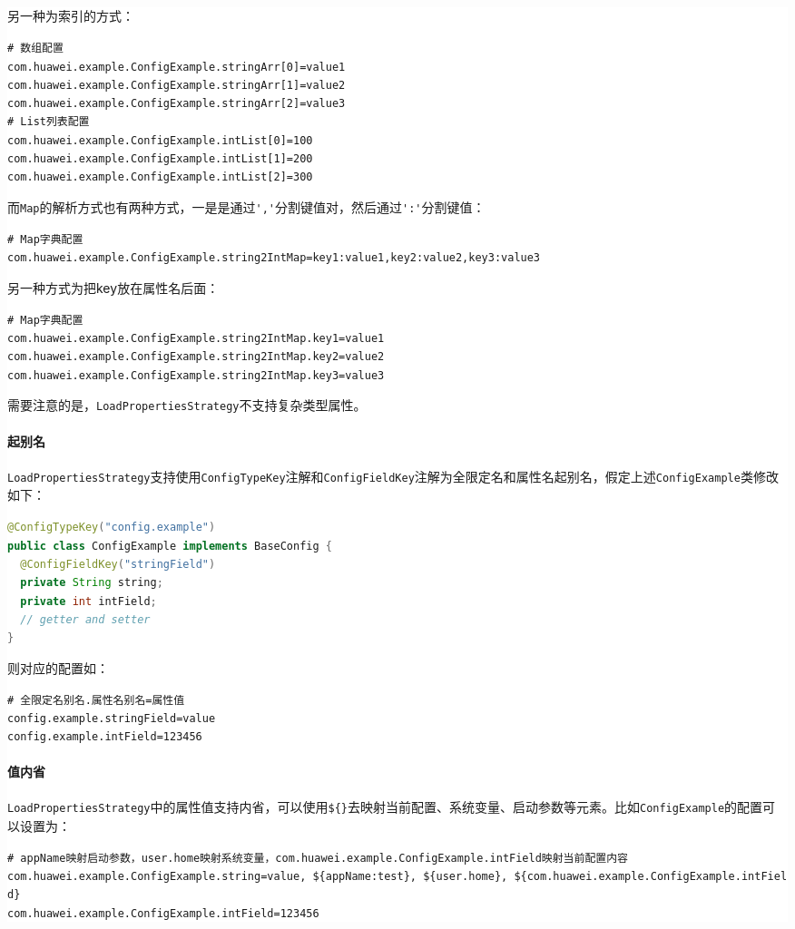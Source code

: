 另一种为索引的方式：

```properties
# 数组配置
com.huawei.example.ConfigExample.stringArr[0]=value1
com.huawei.example.ConfigExample.stringArr[1]=value2
com.huawei.example.ConfigExample.stringArr[2]=value3
# List列表配置
com.huawei.example.ConfigExample.intList[0]=100
com.huawei.example.ConfigExample.intList[1]=200
com.huawei.example.ConfigExample.intList[2]=300
```

而`Map`的解析方式也有两种方式，一是是通过`','`分割键值对，然后通过`':'`分割键值：
```properties
# Map字典配置
com.huawei.example.ConfigExample.string2IntMap=key1:value1,key2:value2,key3:value3
```

另一种方式为把key放在属性名后面：

```properties
# Map字典配置
com.huawei.example.ConfigExample.string2IntMap.key1=value1
com.huawei.example.ConfigExample.string2IntMap.key2=value2
com.huawei.example.ConfigExample.string2IntMap.key3=value3
```



需要注意的是，`LoadPropertiesStrategy`不支持复杂类型属性。

#### 起别名

`LoadPropertiesStrategy`支持使用`ConfigTypeKey`注解和`ConfigFieldKey`注解为全限定名和属性名起别名，假定上述`ConfigExample`类修改如下：

```java
@ConfigTypeKey("config.example")
public class ConfigExample implements BaseConfig {
  @ConfigFieldKey("stringField")
  private String string;
  private int intField;
  // getter and setter
}
```

则对应的配置如：
```properties
# 全限定名别名.属性名别名=属性值
config.example.stringField=value
config.example.intField=123456
```

#### 值内省

`LoadPropertiesStrategy`中的属性值支持内省，可以使用`${}`去映射当前配置、系统变量、启动参数等元素。比如`ConfigExample`的配置可以设置为：
```properties
# appName映射启动参数，user.home映射系统变量，com.huawei.example.ConfigExample.intField映射当前配置内容
com.huawei.example.ConfigExample.string=value, ${appName:test}, ${user.home}, ${com.huawei.example.ConfigExample.intField}
com.huawei.example.ConfigExample.intField=123456
```
